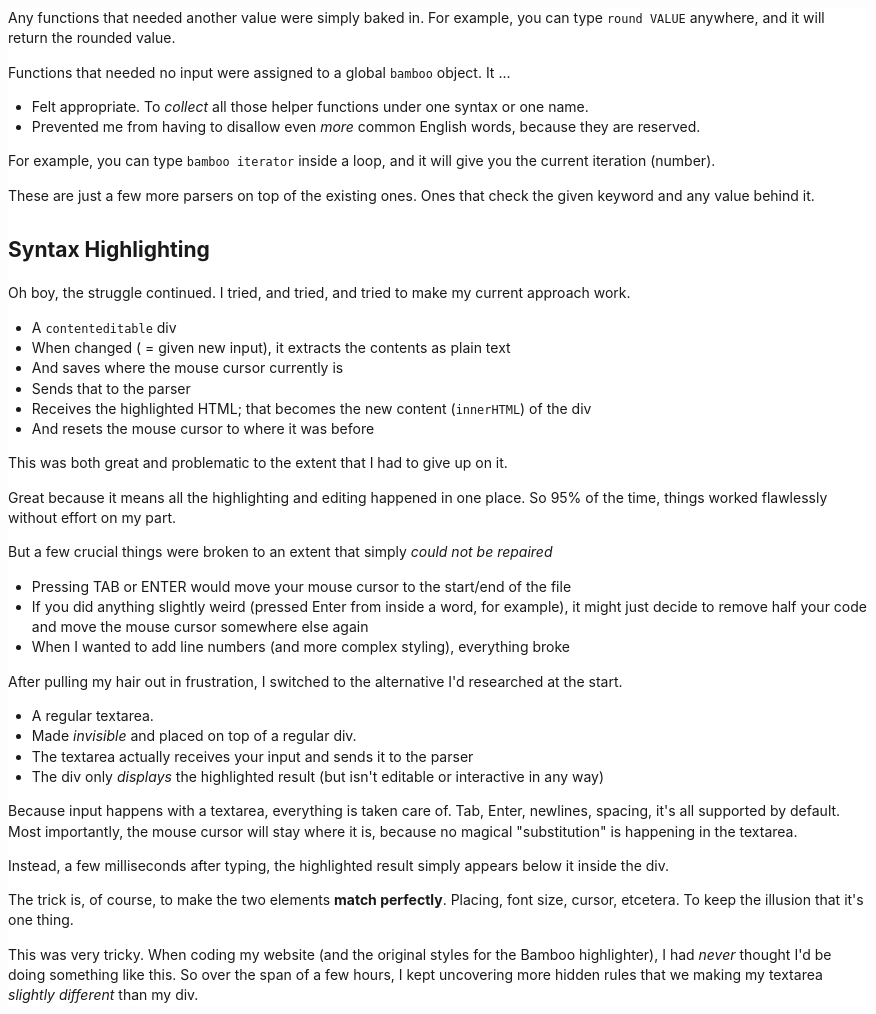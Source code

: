 Any functions that needed another value were simply baked in. For example, you can type `round VALUE` anywhere, and it will return the rounded value.

Functions that needed no input were assigned to a global `bamboo` object. It ...

* Felt appropriate. To _collect_ all those helper functions under one syntax or one name.
* Prevented me from having to disallow even _more_ common English words, because they are reserved.

For example, you can type `bamboo iterator` inside a loop, and it will give you the current iteration (number).

These are just a few more parsers on top of the existing ones. Ones that check the given keyword and any value behind it.

## Syntax Highlighting

Oh boy, the struggle continued. I tried, and tried, and tried to make my current approach work.

* A `contenteditable` div
* When changed ( = given new input), it extracts the contents as plain text
* And saves where the mouse cursor currently is
* Sends that to the parser
* Receives the highlighted HTML; that becomes the new content (`innerHTML`) of the div
* And resets the mouse cursor to where it was before

This was both great and problematic to the extent that I had to give up on it.

Great because it means all the highlighting and editing happened in one place. So 95% of the time, things worked flawlessly without effort on my part.

But a few crucial things were broken to an extent that simply _could not be repaired_

* Pressing TAB or ENTER would move your mouse cursor to the start/end of the file
* If you did anything slightly weird (pressed Enter from inside a word, for example), it might just decide to remove half your code and move the mouse cursor somewhere else again
* When I wanted to add line numbers (and more complex styling), everything broke

After pulling my hair out in frustration, I switched to the alternative I'd researched at the start.

* A regular textarea.
* Made _invisible_ and placed on top of a regular div.
* The textarea actually receives your input and sends it to the parser
* The div only _displays_ the highlighted result (but isn't editable or interactive in any way)

Because input happens with a textarea, everything is taken care of. Tab, Enter, newlines, spacing, it's all supported by default. Most importantly, the mouse cursor will stay where it is, because no magical "substitution" is happening in the textarea.

Instead, a few milliseconds after typing, the highlighted result simply appears below it inside the div.

The trick is, of course, to make the two elements **match perfectly**. Placing, font size, cursor, etcetera. To keep the illusion that it's one thing.

This was very tricky. When coding my website (and the original styles for the Bamboo highlighter), I had _never_ thought I'd be doing something like this. So over the span of a few hours, I kept uncovering more hidden rules that we making my textarea _slightly different_ than my div.
